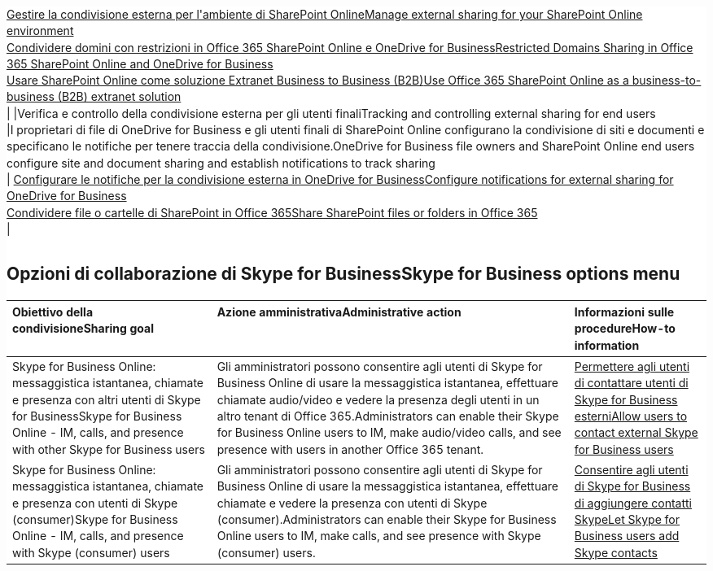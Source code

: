   [Gestire la condivisione esterna per l'ambiente di SharePoint Online](https://support.office.com/it-IT/article/Manage-external-sharing-for-your-SharePoint-Online-environment-C8A462EB-0723-4B0B-8D0A-70FEAFE4BE85?ui=en-US&amp;rs=en-US&amp;ad=US)</span><span class="sxs-lookup"><span data-stu-id="ab513-144">[Manage external sharing for your SharePoint Online environment](https://support.office.com/en-US/article/Manage-external-sharing-for-your-SharePoint-Online-environment-C8A462EB-0723-4B0B-8D0A-70FEAFE4BE85?ui=en-US&amp;rs=en-US&amp;ad=US)</span></span> <br/> <span data-ttu-id="ab513-145">
  [Condividere domini con restrizioni in Office 365 SharePoint Online e OneDrive for Business](https://support.office.com/it-IT/article/Restricted-Domains-Sharing-in-Office-365-SharePoint-Online-and-OneDrive-for-Business-5d7589cd-0997-4a00-a2ba-2320ec49c4e9)</span><span class="sxs-lookup"><span data-stu-id="ab513-145">[Restricted Domains Sharing in Office 365 SharePoint Online and OneDrive for Business](https://support.office.com/en-US/article/Restricted-Domains-Sharing-in-Office-365-SharePoint-Online-and-OneDrive-for-Business-5d7589cd-0997-4a00-a2ba-2320ec49c4e9)</span></span> <br/> [<span data-ttu-id="ab513-146">Usare SharePoint Online come soluzione Extranet Business to Business (B2B)</span><span class="sxs-lookup"><span data-stu-id="ab513-146">Use Office 365 SharePoint Online as a business-to-business (B2B) extranet solution</span></span>](https://support.office.com/article/7b087413-165a-4e94-8871-4393e0b9c037) <br/> |
|<span data-ttu-id="ab513-147">Verifica e controllo della condivisione esterna per gli utenti finali</span><span class="sxs-lookup"><span data-stu-id="ab513-147">Tracking and controlling external sharing for end users</span></span>  <br/> |<span data-ttu-id="ab513-148">I proprietari di file di OneDrive for Business e gli utenti finali di SharePoint Online configurano la condivisione di siti e documenti e specificano le notifiche per tenere traccia della condivisione.</span><span class="sxs-lookup"><span data-stu-id="ab513-148">OneDrive for Business file owners and SharePoint Online end users configure site and document sharing and establish notifications to track sharing</span></span>  <br/> |<span data-ttu-id="ab513-149">
  [Configurare le notifiche per la condivisione esterna in OneDrive for Business](https://support.office.com/it-IT/article/Configure-notifications-for-external-sharing-for-OneDrive-for-Business-b640c693-f170-4227-b8c1-b0a7e0fa876b)</span><span class="sxs-lookup"><span data-stu-id="ab513-149">[Configure notifications for external sharing for OneDrive for Business](https://support.office.com/en-US/article/Configure-notifications-for-external-sharing-for-OneDrive-for-Business-b640c693-f170-4227-b8c1-b0a7e0fa876b)</span></span> <br/> [<span data-ttu-id="ab513-150">Condividere file o cartelle di SharePoint in Office 365</span><span class="sxs-lookup"><span data-stu-id="ab513-150">Share SharePoint files or folders in Office 365</span></span>](https://support.office.com/article/1fe37332-0f9a-4719-970e-d2578da4941c) <br/> |
   
## <a name="skype-for-business-collaboration-options"></a><span data-ttu-id="ab513-151">Opzioni di collaborazione di Skype for Business</span><span class="sxs-lookup"><span data-stu-id="ab513-151">Skype for Business options menu</span></span>

|<span data-ttu-id="ab513-152">**Obiettivo della condivisione**</span><span class="sxs-lookup"><span data-stu-id="ab513-152">**Sharing goal**</span></span>|<span data-ttu-id="ab513-153">**Azione amministrativa**</span><span class="sxs-lookup"><span data-stu-id="ab513-153">**Administrative action**</span></span>|<span data-ttu-id="ab513-154">**Informazioni sulle procedure**</span><span class="sxs-lookup"><span data-stu-id="ab513-154">**How-to information**</span></span>|
|:-----|:-----|:-----|
|<span data-ttu-id="ab513-155">Skype for Business Online: messaggistica istantanea, chiamate e presenza con altri utenti di Skype for Business</span><span class="sxs-lookup"><span data-stu-id="ab513-155">Skype for Business Online - IM, calls, and presence with other Skype for Business users</span></span>  <br/> |<span data-ttu-id="ab513-156">Gli amministratori possono consentire agli utenti di Skype for Business Online di usare la messaggistica istantanea, effettuare chiamate audio/video e vedere la presenza degli utenti in un altro tenant di Office 365.</span><span class="sxs-lookup"><span data-stu-id="ab513-156">Administrators can enable their Skype for Business Online users to IM, make audio/video calls, and see presence with users in another Office 365 tenant.</span></span>  <br/> |[<span data-ttu-id="ab513-157">Permettere agli utenti di contattare utenti di Skype for Business esterni</span><span class="sxs-lookup"><span data-stu-id="ab513-157">Allow users to contact external Skype for Business users</span></span>](https://support.office.com/article/b414873a-0059-4cd5-aea1-e5d0857dbc94) <br/> |
|<span data-ttu-id="ab513-158">Skype for Business Online: messaggistica istantanea, chiamate e presenza con utenti di Skype (consumer)</span><span class="sxs-lookup"><span data-stu-id="ab513-158">Skype for Business Online - IM, calls, and presence with Skype (consumer) users</span></span>  <br/> |<span data-ttu-id="ab513-159">Gli amministratori possono consentire agli utenti di Skype for Business Online di usare la messaggistica istantanea, effettuare chiamate e vedere la presenza con utenti di Skype (consumer).</span><span class="sxs-lookup"><span data-stu-id="ab513-159">Administrators can enable their Skype for Business Online users to IM, make calls, and see presence with Skype (consumer) users.</span></span>  <br/> |[<span data-ttu-id="ab513-160">Consentire agli utenti di Skype for Business di aggiungere contatti Skype</span><span class="sxs-lookup"><span data-stu-id="ab513-160">Let Skype for Business users add Skype contacts</span></span>](https://support.office.com/article/08666236-1894-42ae-8846-e49232bbc460) <br/> |